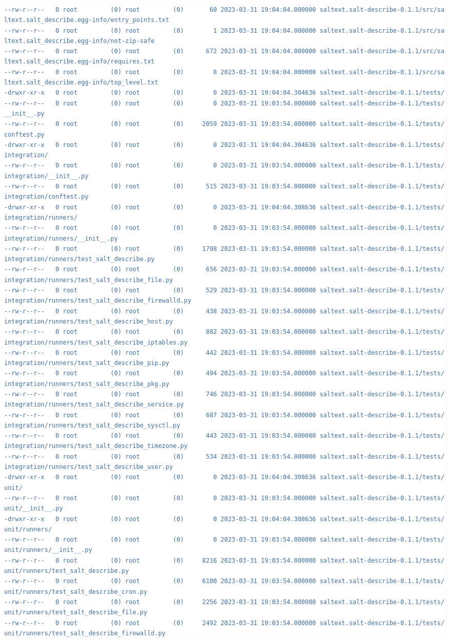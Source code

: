 ```diff
--rw-r--r--   0 root         (0) root         (0)       60 2023-03-31 19:04:04.000000 saltext.salt-describe-0.1.1/src/saltext.salt_describe.egg-info/entry_points.txt
--rw-r--r--   0 root         (0) root         (0)        1 2023-03-31 19:04:04.000000 saltext.salt-describe-0.1.1/src/saltext.salt_describe.egg-info/not-zip-safe
--rw-r--r--   0 root         (0) root         (0)      672 2023-03-31 19:04:04.000000 saltext.salt-describe-0.1.1/src/saltext.salt_describe.egg-info/requires.txt
--rw-r--r--   0 root         (0) root         (0)        8 2023-03-31 19:04:04.000000 saltext.salt-describe-0.1.1/src/saltext.salt_describe.egg-info/top_level.txt
-drwxr-xr-x   0 root         (0) root         (0)        0 2023-03-31 19:04:04.304636 saltext.salt-describe-0.1.1/tests/
--rw-r--r--   0 root         (0) root         (0)        0 2023-03-31 19:03:54.000000 saltext.salt-describe-0.1.1/tests/__init__.py
--rw-r--r--   0 root         (0) root         (0)     2059 2023-03-31 19:03:54.000000 saltext.salt-describe-0.1.1/tests/conftest.py
-drwxr-xr-x   0 root         (0) root         (0)        0 2023-03-31 19:04:04.304636 saltext.salt-describe-0.1.1/tests/integration/
--rw-r--r--   0 root         (0) root         (0)        0 2023-03-31 19:03:54.000000 saltext.salt-describe-0.1.1/tests/integration/__init__.py
--rw-r--r--   0 root         (0) root         (0)      515 2023-03-31 19:03:54.000000 saltext.salt-describe-0.1.1/tests/integration/conftest.py
-drwxr-xr-x   0 root         (0) root         (0)        0 2023-03-31 19:04:04.308636 saltext.salt-describe-0.1.1/tests/integration/runners/
--rw-r--r--   0 root         (0) root         (0)        0 2023-03-31 19:03:54.000000 saltext.salt-describe-0.1.1/tests/integration/runners/__init__.py
--rw-r--r--   0 root         (0) root         (0)     1708 2023-03-31 19:03:54.000000 saltext.salt-describe-0.1.1/tests/integration/runners/test_salt_describe.py
--rw-r--r--   0 root         (0) root         (0)      656 2023-03-31 19:03:54.000000 saltext.salt-describe-0.1.1/tests/integration/runners/test_salt_describe_file.py
--rw-r--r--   0 root         (0) root         (0)      529 2023-03-31 19:03:54.000000 saltext.salt-describe-0.1.1/tests/integration/runners/test_salt_describe_firewalld.py
--rw-r--r--   0 root         (0) root         (0)      438 2023-03-31 19:03:54.000000 saltext.salt-describe-0.1.1/tests/integration/runners/test_salt_describe_host.py
--rw-r--r--   0 root         (0) root         (0)      882 2023-03-31 19:03:54.000000 saltext.salt-describe-0.1.1/tests/integration/runners/test_salt_describe_iptables.py
--rw-r--r--   0 root         (0) root         (0)      442 2023-03-31 19:03:54.000000 saltext.salt-describe-0.1.1/tests/integration/runners/test_salt_describe_pip.py
--rw-r--r--   0 root         (0) root         (0)      494 2023-03-31 19:03:54.000000 saltext.salt-describe-0.1.1/tests/integration/runners/test_salt_describe_pkg.py
--rw-r--r--   0 root         (0) root         (0)      746 2023-03-31 19:03:54.000000 saltext.salt-describe-0.1.1/tests/integration/runners/test_salt_describe_service.py
--rw-r--r--   0 root         (0) root         (0)      687 2023-03-31 19:03:54.000000 saltext.salt-describe-0.1.1/tests/integration/runners/test_salt_describe_sysctl.py
--rw-r--r--   0 root         (0) root         (0)      443 2023-03-31 19:03:54.000000 saltext.salt-describe-0.1.1/tests/integration/runners/test_salt_describe_timezone.py
--rw-r--r--   0 root         (0) root         (0)      534 2023-03-31 19:03:54.000000 saltext.salt-describe-0.1.1/tests/integration/runners/test_salt_describe_user.py
-drwxr-xr-x   0 root         (0) root         (0)        0 2023-03-31 19:04:04.308636 saltext.salt-describe-0.1.1/tests/unit/
--rw-r--r--   0 root         (0) root         (0)        0 2023-03-31 19:03:54.000000 saltext.salt-describe-0.1.1/tests/unit/__init__.py
-drwxr-xr-x   0 root         (0) root         (0)        0 2023-03-31 19:04:04.308636 saltext.salt-describe-0.1.1/tests/unit/runners/
--rw-r--r--   0 root         (0) root         (0)        0 2023-03-31 19:03:54.000000 saltext.salt-describe-0.1.1/tests/unit/runners/__init__.py
--rw-r--r--   0 root         (0) root         (0)     8216 2023-03-31 19:03:54.000000 saltext.salt-describe-0.1.1/tests/unit/runners/test_salt_describe.py
--rw-r--r--   0 root         (0) root         (0)     6100 2023-03-31 19:03:54.000000 saltext.salt-describe-0.1.1/tests/unit/runners/test_salt_describe_cron.py
--rw-r--r--   0 root         (0) root         (0)     2256 2023-03-31 19:03:54.000000 saltext.salt-describe-0.1.1/tests/unit/runners/test_salt_describe_file.py
--rw-r--r--   0 root         (0) root         (0)     2492 2023-03-31 19:03:54.000000 saltext.salt-describe-0.1.1/tests/unit/runners/test_salt_describe_firewalld.py
```
